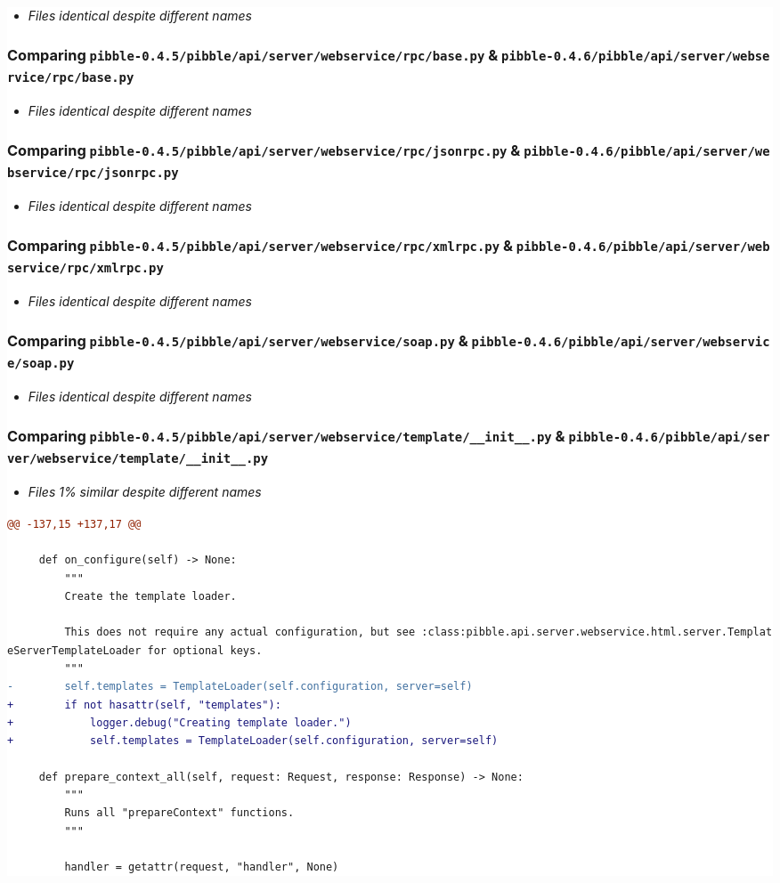  * *Files identical despite different names*

### Comparing `pibble-0.4.5/pibble/api/server/webservice/rpc/base.py` & `pibble-0.4.6/pibble/api/server/webservice/rpc/base.py`

 * *Files identical despite different names*

### Comparing `pibble-0.4.5/pibble/api/server/webservice/rpc/jsonrpc.py` & `pibble-0.4.6/pibble/api/server/webservice/rpc/jsonrpc.py`

 * *Files identical despite different names*

### Comparing `pibble-0.4.5/pibble/api/server/webservice/rpc/xmlrpc.py` & `pibble-0.4.6/pibble/api/server/webservice/rpc/xmlrpc.py`

 * *Files identical despite different names*

### Comparing `pibble-0.4.5/pibble/api/server/webservice/soap.py` & `pibble-0.4.6/pibble/api/server/webservice/soap.py`

 * *Files identical despite different names*

### Comparing `pibble-0.4.5/pibble/api/server/webservice/template/__init__.py` & `pibble-0.4.6/pibble/api/server/webservice/template/__init__.py`

 * *Files 1% similar despite different names*

```diff
@@ -137,15 +137,17 @@
 
     def on_configure(self) -> None:
         """
         Create the template loader.
 
         This does not require any actual configuration, but see :class:pibble.api.server.webservice.html.server.TemplateServerTemplateLoader for optional keys.
         """
-        self.templates = TemplateLoader(self.configuration, server=self)
+        if not hasattr(self, "templates"):
+            logger.debug("Creating template loader.")
+            self.templates = TemplateLoader(self.configuration, server=self)
 
     def prepare_context_all(self, request: Request, response: Response) -> None:
         """
         Runs all "prepareContext" functions.
         """
 
         handler = getattr(request, "handler", None)
```
